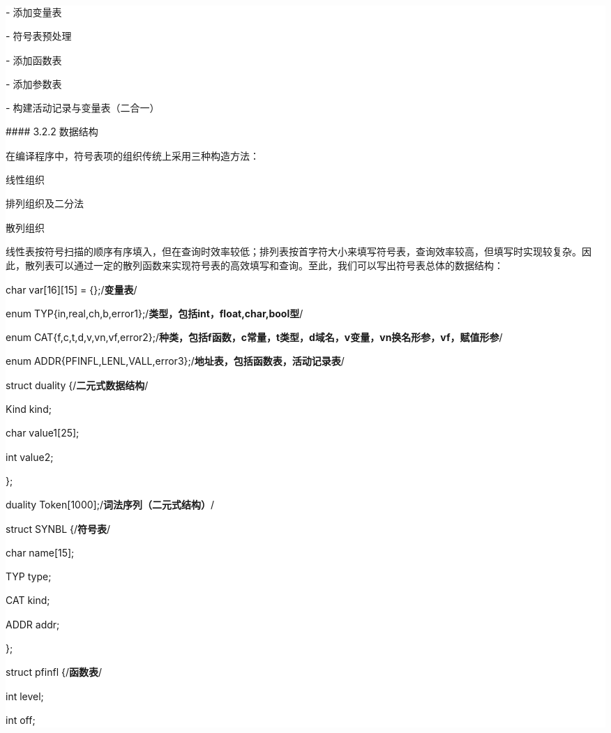 \- 添加变量表

\- 符号表预处理

\- 添加函数表

\- 添加参数表

\- 构建活动记录与变量表（二合一）



\#### 3.2.2 数据结构



在编译程序中，符号表项的组织传统上采用三种构造方法：

线性组织

排列组织及二分法

散列组织

线性表按符号扫描的顺序有序填入，但在查询时效率较低；排列表按首字符大小来填写符号表，查询效率较高，但填写时实现较复杂。因此，散列表可以通过一定的散列函数来实现符号表的高效填写和查询。至此，我们可以写出符号表总体的数据结构：

char var[16][15] = {};/**变量表**/

enum TYP{in,real,ch,b,error1};/**类型，包括int，float,char,bool型**/

enum CAT{f,c,t,d,v,vn,vf,error2};/**种类，包括f函数，c常量，t类型，d域名，v变量，vn换名形参，vf，赋值形参**/

enum ADDR{PFINFL,LENL,VALL,error3};/**地址表，包括函数表，活动记录表**/

struct duality {/**二元式数据结构**/

  Kind kind;

  char value1[25];

  int value2;

};

duality Token[1000];/**词法序列（二元式结构）**/



struct SYNBL {/**符号表**/

  char name[15];

  TYP type;

  CAT kind;

  ADDR addr;

};



struct pfinfl {/**函数表**/

  int level;

  int off;
